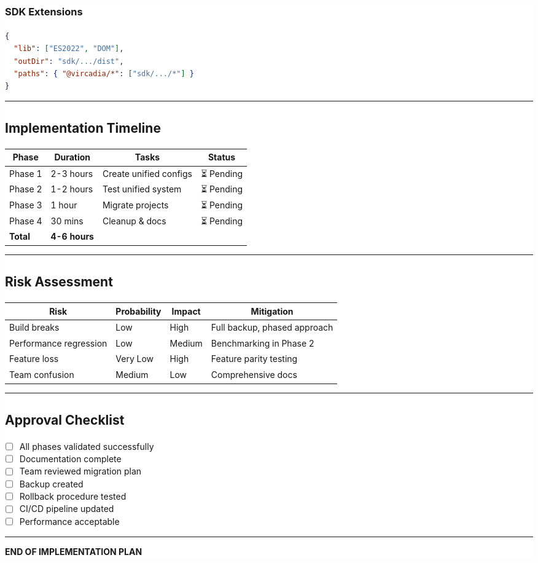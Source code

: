 ### SDK Extensions
```json
{
  "lib": ["ES2022", "DOM"],
  "outDir": "sdk/.../dist",
  "paths": { "@vircadia/*": ["sdk/.../*"] }
}
```

---

## Implementation Timeline

| Phase | Duration | Tasks | Status |
|-------|----------|-------|--------|
| Phase 1 | 2-3 hours | Create unified configs | ⏳ Pending |
| Phase 2 | 1-2 hours | Test unified system | ⏳ Pending |
| Phase 3 | 1 hour | Migrate projects | ⏳ Pending |
| Phase 4 | 30 mins | Cleanup & docs | ⏳ Pending |
| **Total** | **4-6 hours** | | |

---

## Risk Assessment

| Risk | Probability | Impact | Mitigation |
|------|-------------|--------|------------|
| Build breaks | Low | High | Full backup, phased approach |
| Performance regression | Low | Medium | Benchmarking in Phase 2 |
| Feature loss | Very Low | High | Feature parity testing |
| Team confusion | Medium | Low | Comprehensive docs |

---

## Approval Checklist

- [ ] All phases validated successfully
- [ ] Documentation complete
- [ ] Team reviewed migration plan
- [ ] Backup created
- [ ] Rollback procedure tested
- [ ] CI/CD pipeline updated
- [ ] Performance acceptable

---

**END OF IMPLEMENTATION PLAN**
